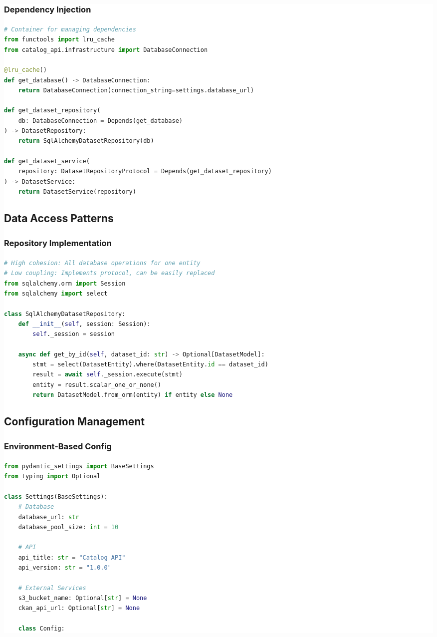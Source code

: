### Dependency Injection
```python
# Container for managing dependencies
from functools import lru_cache
from catalog_api.infrastructure import DatabaseConnection

@lru_cache()
def get_database() -> DatabaseConnection:
    return DatabaseConnection(connection_string=settings.database_url)

def get_dataset_repository(
    db: DatabaseConnection = Depends(get_database)
) -> DatasetRepository:
    return SqlAlchemyDatasetRepository(db)

def get_dataset_service(
    repository: DatasetRepositoryProtocol = Depends(get_dataset_repository)
) -> DatasetService:
    return DatasetService(repository)
```

## Data Access Patterns

### Repository Implementation
```python
# High cohesion: All database operations for one entity
# Low coupling: Implements protocol, can be easily replaced
from sqlalchemy.orm import Session
from sqlalchemy import select

class SqlAlchemyDatasetRepository:
    def __init__(self, session: Session):
        self._session = session
    
    async def get_by_id(self, dataset_id: str) -> Optional[DatasetModel]:
        stmt = select(DatasetEntity).where(DatasetEntity.id == dataset_id)
        result = await self._session.execute(stmt)
        entity = result.scalar_one_or_none()
        return DatasetModel.from_orm(entity) if entity else None
```

## Configuration Management

### Environment-Based Config
```python
from pydantic_settings import BaseSettings
from typing import Optional

class Settings(BaseSettings):
    # Database
    database_url: str
    database_pool_size: int = 10
    
    # API
    api_title: str = "Catalog API"
    api_version: str = "1.0.0"
    
    # External Services
    s3_bucket_name: Optional[str] = None
    ckan_api_url: Optional[str] = None
    
    class Config:
```